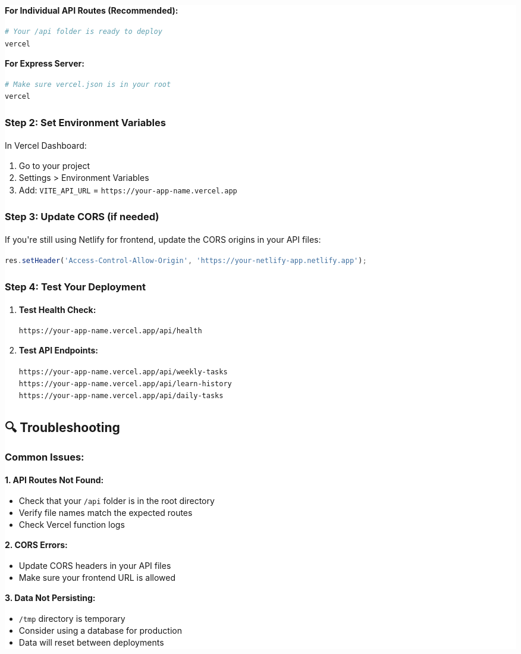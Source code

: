 **For Individual API Routes (Recommended):**
```bash
# Your /api folder is ready to deploy
vercel
```

**For Express Server:**
```bash
# Make sure vercel.json is in your root
vercel
```

### Step 2: Set Environment Variables

In Vercel Dashboard:
1. Go to your project
2. Settings > Environment Variables
3. Add: `VITE_API_URL` = `https://your-app-name.vercel.app`

### Step 3: Update CORS (if needed)

If you're still using Netlify for frontend, update the CORS origins in your API files:

```javascript
res.setHeader('Access-Control-Allow-Origin', 'https://your-netlify-app.netlify.app');
```

### Step 4: Test Your Deployment

1. **Test Health Check:**
   ```
   https://your-app-name.vercel.app/api/health
   ```

2. **Test API Endpoints:**
   ```
   https://your-app-name.vercel.app/api/weekly-tasks
   https://your-app-name.vercel.app/api/learn-history
   https://your-app-name.vercel.app/api/daily-tasks
   ```

## 🔍 Troubleshooting

### Common Issues:

**1. API Routes Not Found:**
- Check that your `/api` folder is in the root directory
- Verify file names match the expected routes
- Check Vercel function logs

**2. CORS Errors:**
- Update CORS headers in your API files
- Make sure your frontend URL is allowed

**3. Data Not Persisting:**
- `/tmp` directory is temporary
- Consider using a database for production
- Data will reset between deployments

